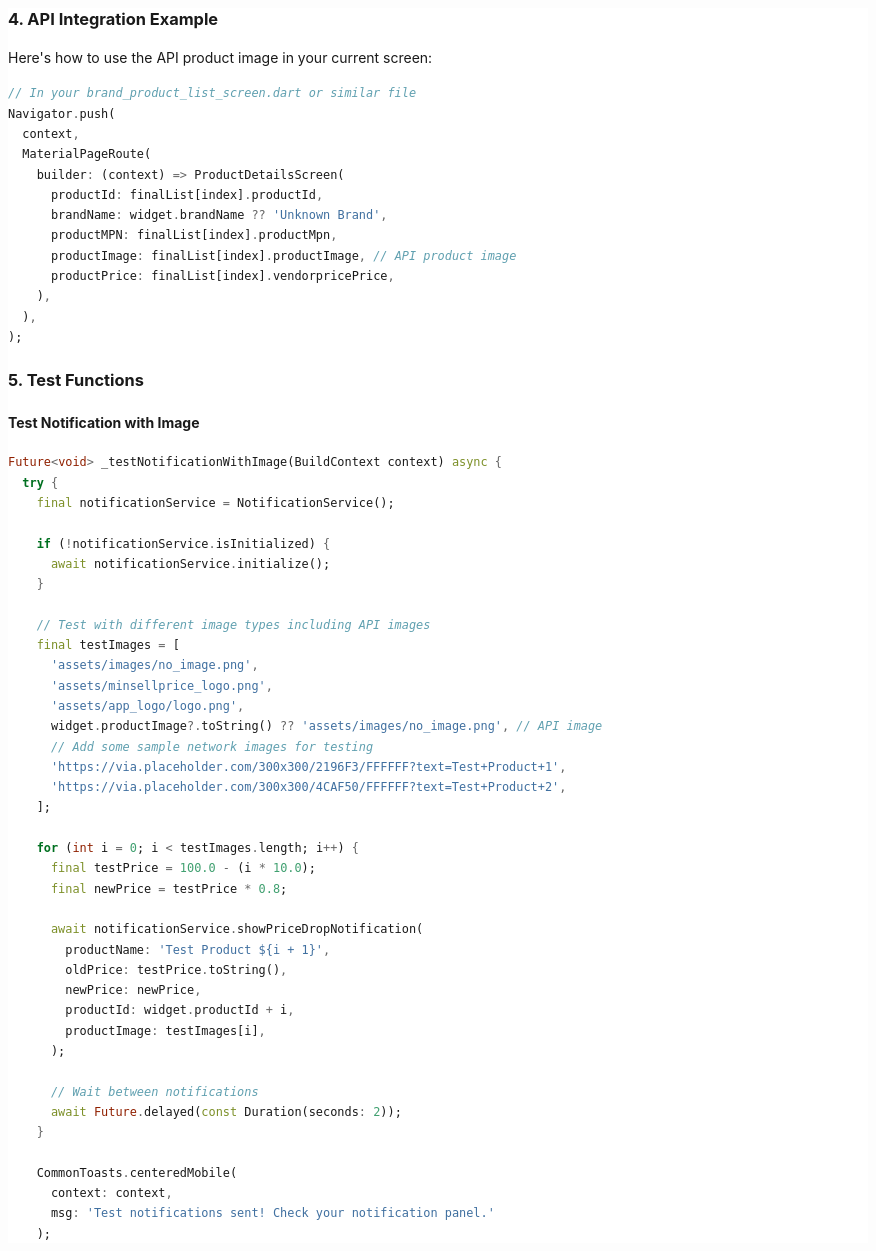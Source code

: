 ### 4. API Integration Example

Here's how to use the API product image in your current screen:

```dart
// In your brand_product_list_screen.dart or similar file
Navigator.push(
  context,
  MaterialPageRoute(
    builder: (context) => ProductDetailsScreen(
      productId: finalList[index].productId,
      brandName: widget.brandName ?? 'Unknown Brand',
      productMPN: finalList[index].productMpn,
      productImage: finalList[index].productImage, // API product image
      productPrice: finalList[index].vendorpricePrice,
    ),
  ),
);
```

### 5. Test Functions

#### Test Notification with Image

```dart
Future<void> _testNotificationWithImage(BuildContext context) async {
  try {
    final notificationService = NotificationService();
    
    if (!notificationService.isInitialized) {
      await notificationService.initialize();
    }

    // Test with different image types including API images
    final testImages = [
      'assets/images/no_image.png',
      'assets/minsellprice_logo.png',
      'assets/app_logo/logo.png',
      widget.productImage?.toString() ?? 'assets/images/no_image.png', // API image
      // Add some sample network images for testing
      'https://via.placeholder.com/300x300/2196F3/FFFFFF?text=Test+Product+1',
      'https://via.placeholder.com/300x300/4CAF50/FFFFFF?text=Test+Product+2',
    ];

    for (int i = 0; i < testImages.length; i++) {
      final testPrice = 100.0 - (i * 10.0);
      final newPrice = testPrice * 0.8;

      await notificationService.showPriceDropNotification(
        productName: 'Test Product ${i + 1}',
        oldPrice: testPrice.toString(),
        newPrice: newPrice,
        productId: widget.productId + i,
        productImage: testImages[i],
      );

      // Wait between notifications
      await Future.delayed(const Duration(seconds: 2));
    }

    CommonToasts.centeredMobile(
      context: context, 
      msg: 'Test notifications sent! Check your notification panel.'
    );

```